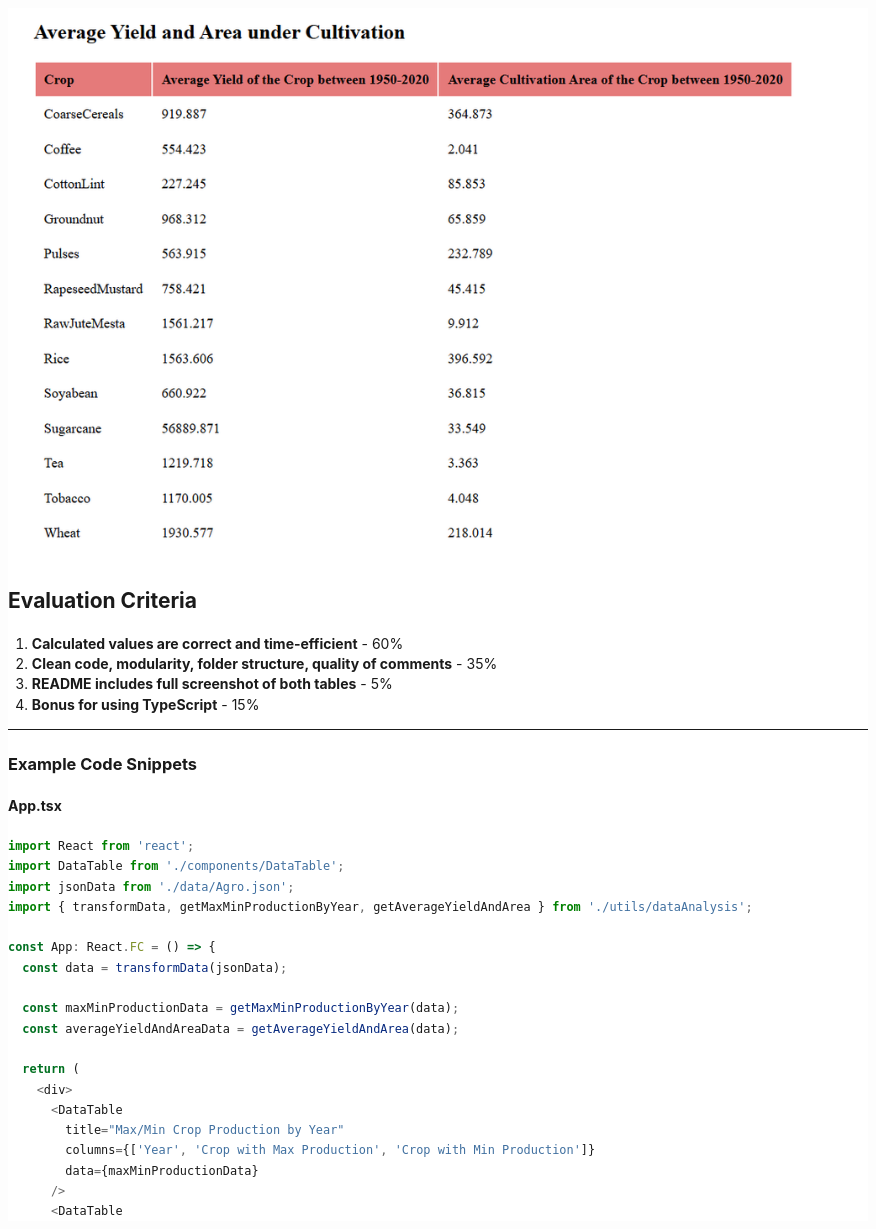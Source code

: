 ![Average Yield and Area Under Cultivation](https://github.com/Pranjal-sharma-SDE/manufac/blob/master/Snaps/Table2.png)

## Evaluation Criteria

1. **Calculated values are correct and time-efficient** - 60%
2. **Clean code, modularity, folder structure, quality of comments** - 35%
3. **README includes full screenshot of both tables** - 5%
4. **Bonus for using TypeScript** - 15%


---

### Example Code Snippets

#### App.tsx

```typescript
import React from 'react';
import DataTable from './components/DataTable';
import jsonData from './data/Agro.json';
import { transformData, getMaxMinProductionByYear, getAverageYieldAndArea } from './utils/dataAnalysis';

const App: React.FC = () => {
  const data = transformData(jsonData);

  const maxMinProductionData = getMaxMinProductionByYear(data);
  const averageYieldAndAreaData = getAverageYieldAndArea(data);

  return (
    <div>
      <DataTable
        title="Max/Min Crop Production by Year"
        columns={['Year', 'Crop with Max Production', 'Crop with Min Production']}
        data={maxMinProductionData}
      />
      <DataTable
```